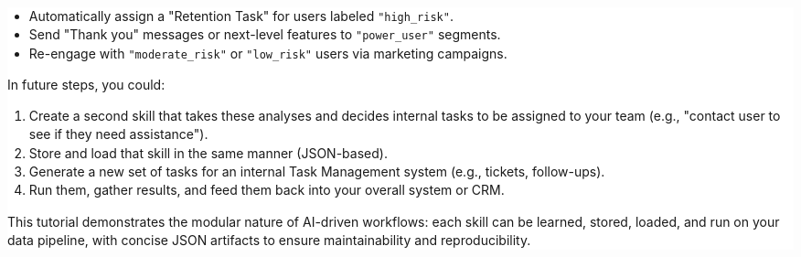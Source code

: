 - Automatically assign a "Retention Task" for users labeled `"high_risk"`.
- Send "Thank you" messages or next-level features to `"power_user"` segments.
- Re-engage with `"moderate_risk"` or `"low_risk"` users via marketing campaigns.

In future steps, you could:
1. Create a second skill that takes these analyses and decides internal tasks to be assigned to your team (e.g., "contact user to see if they need assistance").  
2. Store and load that skill in the same manner (JSON-based).  
3. Generate a new set of tasks for an internal Task Management system (e.g., tickets, follow-ups).  
4. Run them, gather results, and feed them back into your overall system or CRM.

This tutorial demonstrates the modular nature of AI-driven workflows: each skill can be learned, stored, loaded, and run on your data pipeline, with concise JSON artifacts to ensure maintainability and reproducibility.
